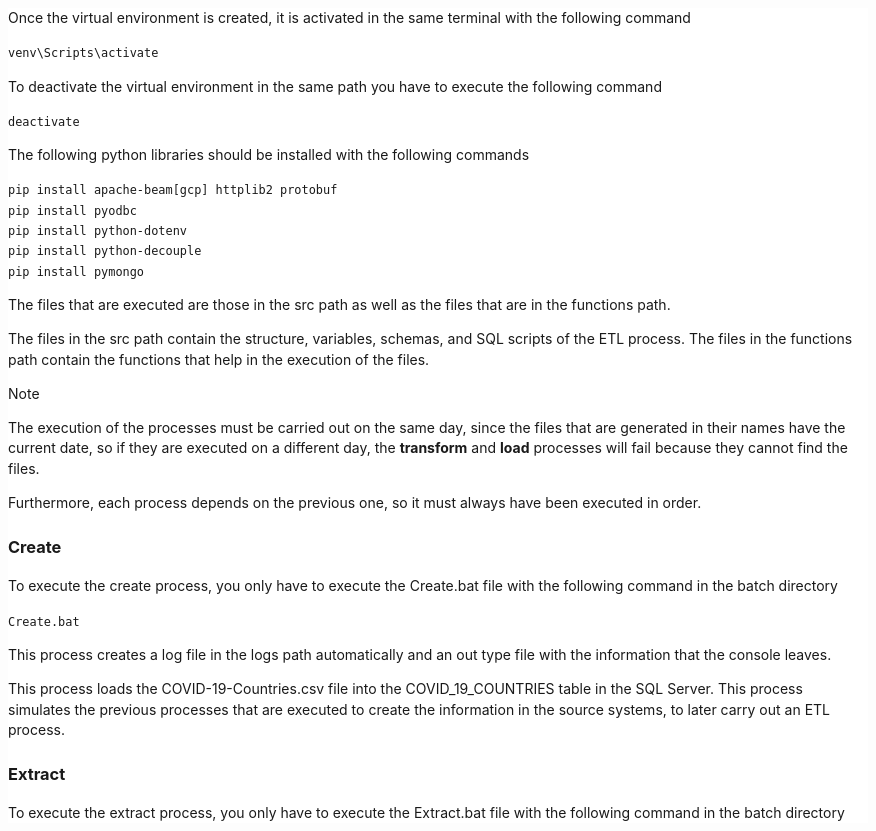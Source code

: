 Once the virtual environment is created, it is activated in the same terminal with the following command

```
venv\Scripts\activate
```

To deactivate the virtual environment in the same path you have to execute the following command

```
deactivate
```

The following python libraries should be installed with the following commands

```
pip install apache-beam[gcp] httplib2 protobuf
pip install pyodbc
pip install python-dotenv
pip install python-decouple
pip install pymongo
```

The files that are executed are those in the src path as well as the files that are in the functions path.

The files in the src path contain the structure, variables, schemas, and SQL scripts of the ETL process. The files in the functions path contain the functions that help in the execution of the files.

> [!NOTE]
> The execution of the processes must be carried out on the same day, since the files that are generated in their names have the current date, so if they are executed on a different day, the **transform** and **load** processes will fail because they cannot find the files.
>
> Furthermore, each process depends on the previous one, so it must always have been executed in order.

### Create

To execute the create process, you only have to execute the Create.bat file with the following command in the batch directory

```
Create.bat
```

This process creates a log file in the logs path automatically and an out type file with the information that the console leaves.

This process loads the COVID-19-Countries.csv file into the COVID_19_COUNTRIES table in the SQL Server. This process simulates the previous processes that are executed to create the information in the source systems, to later carry out an ETL process.

### Extract

To execute the extract process, you only have to execute the Extract.bat file with the following command in the batch directory
